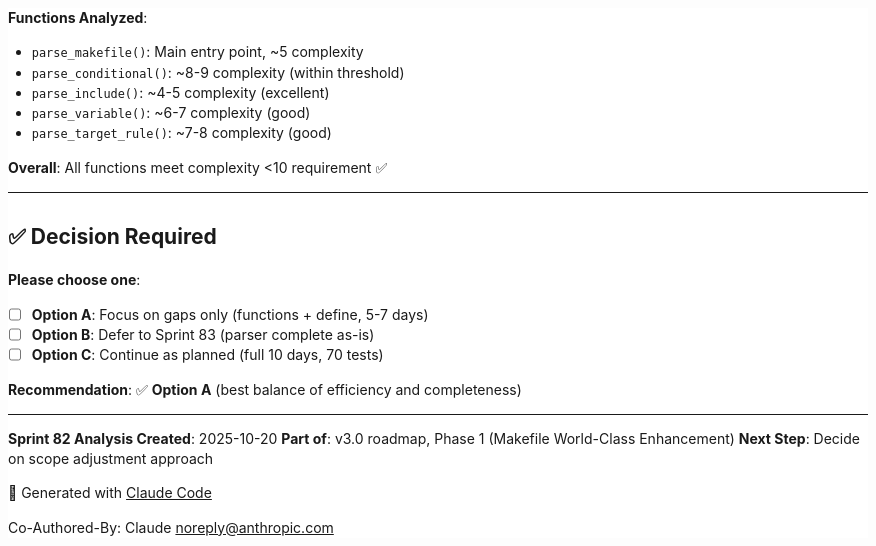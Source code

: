 **Functions Analyzed**:
- `parse_makefile()`: Main entry point, ~5 complexity
- `parse_conditional()`: ~8-9 complexity (within threshold)
- `parse_include()`: ~4-5 complexity (excellent)
- `parse_variable()`: ~6-7 complexity (good)
- `parse_target_rule()`: ~7-8 complexity (good)

**Overall**: All functions meet complexity <10 requirement ✅

---

## ✅ Decision Required

**Please choose one**:

- [ ] **Option A**: Focus on gaps only (functions + define, 5-7 days)
- [ ] **Option B**: Defer to Sprint 83 (parser complete as-is)
- [ ] **Option C**: Continue as planned (full 10 days, 70 tests)

**Recommendation**: ✅ **Option A** (best balance of efficiency and completeness)

---

**Sprint 82 Analysis Created**: 2025-10-20
**Part of**: v3.0 roadmap, Phase 1 (Makefile World-Class Enhancement)
**Next Step**: Decide on scope adjustment approach

🤖 Generated with [Claude Code](https://claude.com/claude-code)

Co-Authored-By: Claude <noreply@anthropic.com>
